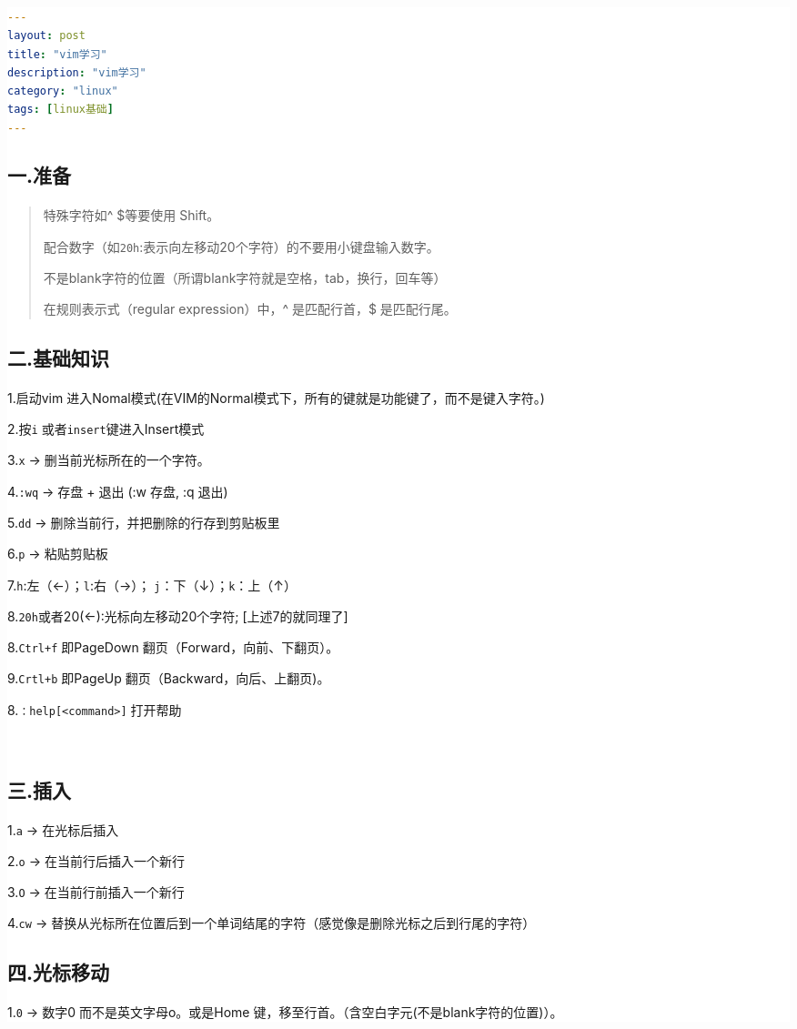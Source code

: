 ```yaml
---
layout: post
title: "vim学习"
description: "vim学习"
category: "linux"
tags: [linux基础]
---
```

<h2>一.准备</h2>

<blockquote>
  <p>特殊字符如^ $等要使用 Shift。</p>
  
  <p>配合数字（如<code>20h</code>:表示向左移动20个字符）的不要用小键盘输入数字。</p>
  
  <p>不是blank字符的位置（所谓blank字符就是空格，tab，换行，回车等）</p>
  
  <p>在规则表示式（regular expression）中，^ 是匹配行首，$ 是匹配行尾。</p>
</blockquote>



<h2>二.基础知识</h2>

<p>1.启动vim 进入Nomal模式(在VIM的Normal模式下，所有的键就是功能键了，而不是键入字符。)</p>

<p>2.按<code>i</code> 或者<code>insert</code>键进入Insert模式</p>

<p>3.<code>x</code> → 删当前光标所在的一个字符。</p>

<p>4.<code>:wq</code> → 存盘 + 退出 (:w 存盘, :q 退出)</p>

<p>5.<code>dd</code> → 删除当前行，并把删除的行存到剪贴板里</p>

<p>6.<code>p</code> → 粘贴剪贴板</p>

<p>7.<code>h</code>:左（←）；<code>l</code>:右（→）； <code>j</code>：下（↓）；<code>k</code>：上（↑）</p>

<p>8.<code>20h</code>或者20(←):光标向左移动20个字符;  [上述7的就同理了]</p>

<p>8.<code>Ctrl+f</code>  即PageDown 翻页（Forward，向前、下翻页）。</p>

<p>9.<code>Crtl+b</code>  即PageUp 翻页（Backward，向后、上翻页)。</p>

<p>8.<code>：help[&lt;command&gt;]</code> 打开帮助</p>

<p><img src="http://beginman.qiniudn.com/vim-help" alt="" /></p>

<h2>三.插入</h2>

<p>1.<code>a</code> → 在光标后插入</p>

<p>2.<code>o</code> → 在当前行后插入一个新行</p>

<p>3.<code>O</code> → 在当前行前插入一个新行</p>

<p>4.<code>cw</code> → 替换从光标所在位置后到一个单词结尾的字符（感觉像是删除光标之后到行尾的字符）</p>

<h2>四.光标移动</h2>

<p>1.<code>0</code> → 数字0 而不是英文字母o。或是Home 键，移至行首。（含空白字元(不是blank字符的位置)）。</p>
